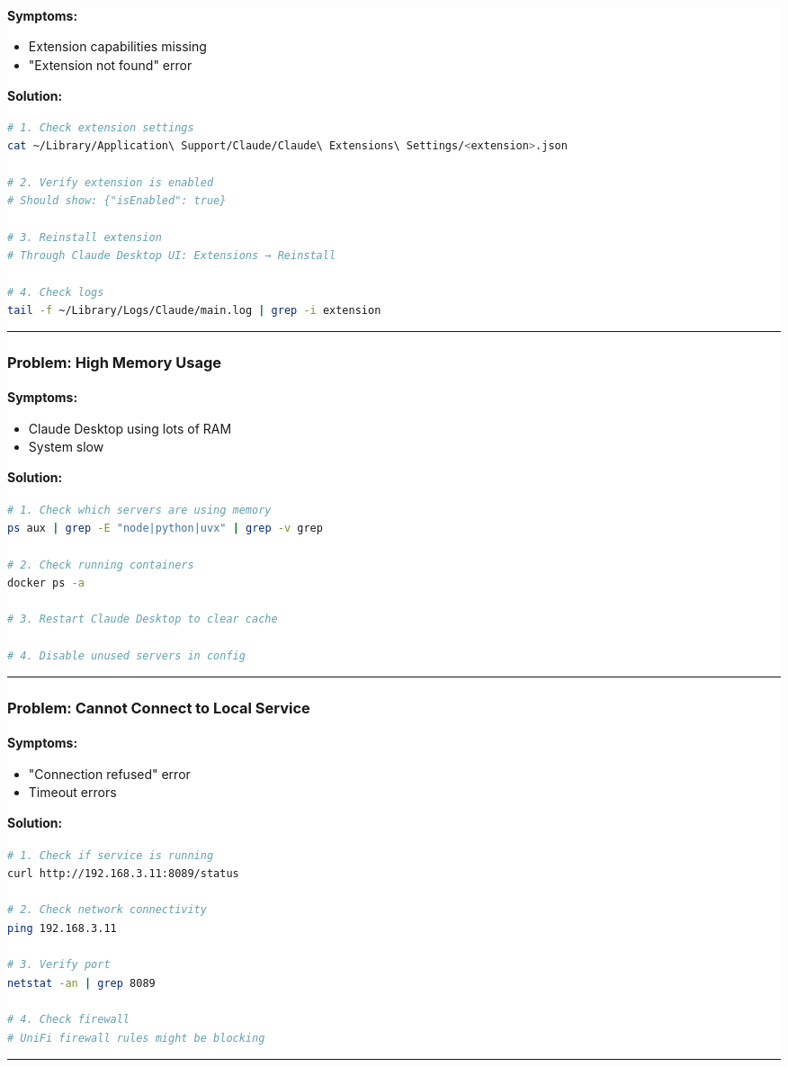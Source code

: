 **Symptoms:**
- Extension capabilities missing
- "Extension not found" error

**Solution:**
```bash
# 1. Check extension settings
cat ~/Library/Application\ Support/Claude/Claude\ Extensions\ Settings/<extension>.json

# 2. Verify extension is enabled
# Should show: {"isEnabled": true}

# 3. Reinstall extension
# Through Claude Desktop UI: Extensions → Reinstall

# 4. Check logs
tail -f ~/Library/Logs/Claude/main.log | grep -i extension
```

---

### Problem: High Memory Usage

**Symptoms:**
- Claude Desktop using lots of RAM
- System slow

**Solution:**
```bash
# 1. Check which servers are using memory
ps aux | grep -E "node|python|uvx" | grep -v grep

# 2. Check running containers
docker ps -a

# 3. Restart Claude Desktop to clear cache

# 4. Disable unused servers in config
```

---

### Problem: Cannot Connect to Local Service

**Symptoms:**
- "Connection refused" error
- Timeout errors

**Solution:**
```bash
# 1. Check if service is running
curl http://192.168.3.11:8089/status

# 2. Check network connectivity
ping 192.168.3.11

# 3. Verify port
netstat -an | grep 8089

# 4. Check firewall
# UniFi firewall rules might be blocking
```

---